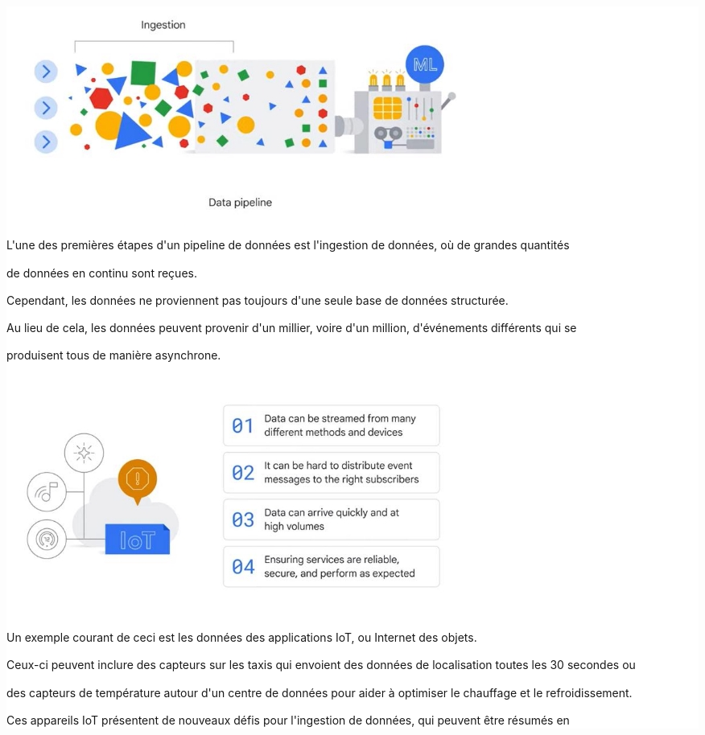 ![](Aspose.Words.47f526db-d742-4659-85f1-afae4572baf0.011.jpeg)

L'une des premières étapes d'un pipeline de données est l'ingestion de données, où de grandes quantités

de données en continu sont reçues.

Cependant, les données ne proviennent pas toujours d'une seule base de données structurée.

Au lieu de cela, les données peuvent provenir d'un millier, voire d'un million, d'événements différents qui se

produisent tous de manière asynchrone.

![](Aspose.Words.47f526db-d742-4659-85f1-afae4572baf0.012.jpeg)

Un exemple courant de ceci est les données des applications IoT, ou Internet des objets.

Ceux-ci peuvent inclure des capteurs sur les taxis qui envoient des données de localisation toutes les 30 secondes ou

des capteurs de température autour d'un centre de données pour aider à optimiser le chauffage et le refroidissement.

Ces appareils IoT présentent de nouveaux défis pour l'ingestion de données, qui peuvent être résumés en
